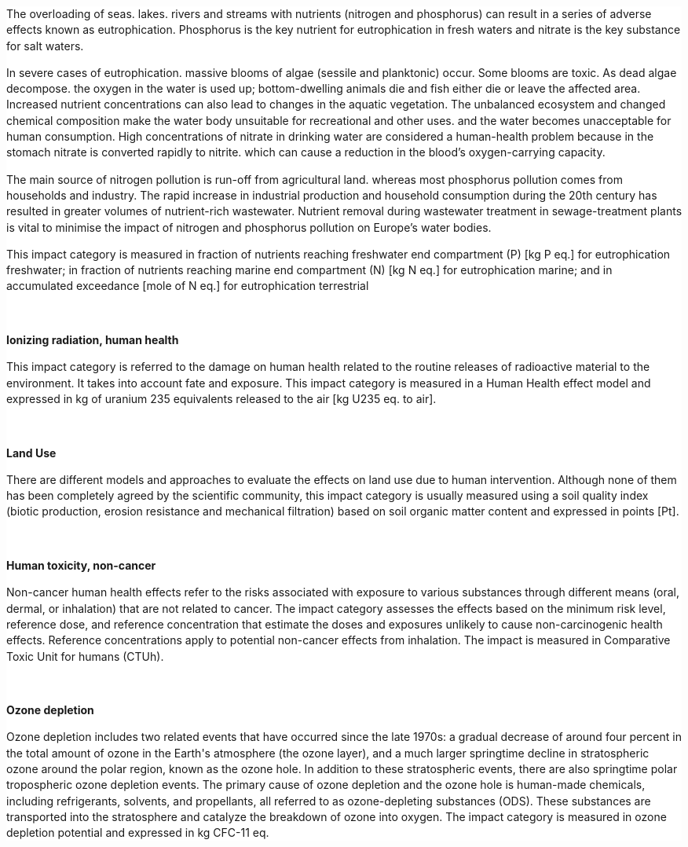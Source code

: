 The overloading of seas. lakes. rivers and streams with nutrients (nitrogen and phosphorus) can result in a series of adverse effects known as eutrophication. Phosphorus is the key nutrient for eutrophication in fresh waters and nitrate is the key substance for salt waters.

In severe cases of eutrophication. massive blooms of algae (sessile and planktonic) occur. Some blooms are toxic. As dead algae decompose. the oxygen in the water is used up; bottom-dwelling animals die and fish either die or leave the affected area. Increased nutrient concentrations can also lead to changes in the aquatic vegetation. The unbalanced ecosystem and changed chemical composition make the water body unsuitable for recreational and other uses. and the water becomes unacceptable for human consumption. High concentrations of nitrate in drinking water are considered a human-health problem because in the stomach nitrate is converted rapidly to nitrite. which can cause a reduction in the blood’s oxygen-carrying capacity.

The main source of nitrogen pollution is run-off from agricultural land. whereas most phosphorus pollution comes from households and industry. The rapid increase in industrial production and household consumption during the 20th century has resulted in greater volumes of nutrient-rich wastewater. Nutrient removal during wastewater treatment in sewage-treatment plants is vital to minimise the impact of nitrogen and phosphorus pollution on Europe’s water bodies.

This impact category is measured in fraction of nutrients reaching freshwater end compartment (P) [kg P eq.] for eutrophication freshwater; in fraction of nutrients reaching marine end compartment (N) [kg N eq.] for eutrophication marine; and in accumulated exceedance [mole of N eq.] for eutrophication terrestrial

<br>

<strong>Ionizing radiation, human health</strong>

This impact category is referred to the damage on human health related to the routine releases of radioactive material to the environment. It takes into account fate and exposure.
This impact category is measured in a Human Health effect model and expressed in kg of uranium 235 equivalents released to the air [kg U235 eq. to air].

<br>

<strong>Land Use</strong>

There are different models and approaches to evaluate the effects on land use due to human intervention. Although none of them has been completely agreed by the scientific community, this impact category is usually measured using a soil quality index (biotic production, erosion resistance and mechanical filtration) based on soil organic matter content and expressed in points [Pt].

<br>

<strong>Human toxicity, non-cancer</strong>

Non-cancer human health effects refer to the risks associated with exposure to various substances through different means (oral, dermal, or inhalation) that are not related to cancer. The impact category assesses the effects based on the minimum risk level, reference dose, and reference concentration that estimate the doses and exposures unlikely to cause non-carcinogenic health effects. Reference concentrations apply to potential non-cancer effects from inhalation. The impact is measured in Comparative Toxic Unit for humans (CTUh).

<br>

<strong>Ozone depletion</strong>

Ozone depletion includes two related events that have occurred since the late 1970s: a gradual decrease of around four percent in the total amount of ozone in the Earth's atmosphere (the ozone layer), and a much larger springtime decline in stratospheric ozone around the polar region, known as the ozone hole. In addition to these stratospheric events, there are also springtime polar tropospheric ozone depletion events. The primary cause of ozone depletion and the ozone hole is human-made chemicals, including refrigerants, solvents, and propellants, all referred to as ozone-depleting substances (ODS). These substances are transported into the stratosphere and catalyze the breakdown of ozone into oxygen. The impact category is measured in ozone depletion potential and expressed in kg CFC-11 eq.
